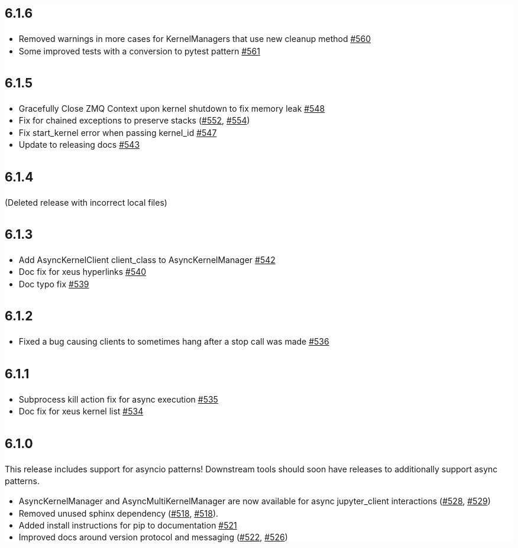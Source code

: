 
## 6.1.6

-   Removed warnings in more cases for KernelManagers that use new
    cleanup method [#560](https://github.com/jupyter/jupyter_client/pull/560)
-   Some improved tests with a conversion to pytest pattern
    [#561](https://github.com/jupyter/jupyter_client/pull/561)

## 6.1.5

-   Gracefully Close ZMQ Context upon kernel shutdown to fix memory leak
    [#548](https://github.com/jupyter/jupyter_client/pull/548)
-   Fix for chained exceptions to preserve stacks
    ([#552](https://github.com/jupyter/jupyter_client/pull/552), [#554](https://github.com/jupyter/jupyter_client/pull/554))
-   Fix start_kernel error when passing kernel_id
    [#547](https://github.com/jupyter/jupyter_client/pull/547)
-   Update to releasing docs [#543](https://github.com/jupyter/jupyter_client/pull/543)

## 6.1.4

(Deleted release with incorrect local files)

## 6.1.3

-   Add AsyncKernelClient client_class to AsyncKernelManager
    [#542](https://github.com/jupyter/jupyter_client/pull/542)
-   Doc fix for xeus hyperlinks [#540](https://github.com/jupyter/jupyter_client/pull/540)
-   Doc typo fix [#539](https://github.com/jupyter/jupyter_client/pull/539)

## 6.1.2

-   Fixed a bug causing clients to sometimes hang after a stop call was
    made [#536](https://github.com/jupyter/jupyter_client/pull/536)

## 6.1.1

-   Subprocess kill action fix for async execution
    [#535](https://github.com/jupyter/jupyter_client/pull/535)
-   Doc fix for xeus kernel list [#534](https://github.com/jupyter/jupyter_client/pull/534)

## 6.1.0

This release includes support for asyncio patterns! Downstream tools
should soon have releases to additionally support async patterns.

-   AsyncKernelManager and AsyncMultiKernelManager are now available for
    async jupyter_client interactions ([#528](https://github.com/jupyter/jupyter_client/pull/528), [#529](https://github.com/jupyter/jupyter_client/pull/529))
-   Removed unused sphinx dependency ([#518](https://github.com/jupyter/jupyter_client/pull/518), [#518](https://github.com/jupyter/jupyter_client/pull/518)).
-   Added install instructions for pip to documentation
    [#521](https://github.com/jupyter/jupyter_client/pull/521)
-   Improved docs around version protocol and messaging
    ([#522](https://github.com/jupyter/jupyter_client/pull/522), [#526](https://github.com/jupyter/jupyter_client/pull/526))
